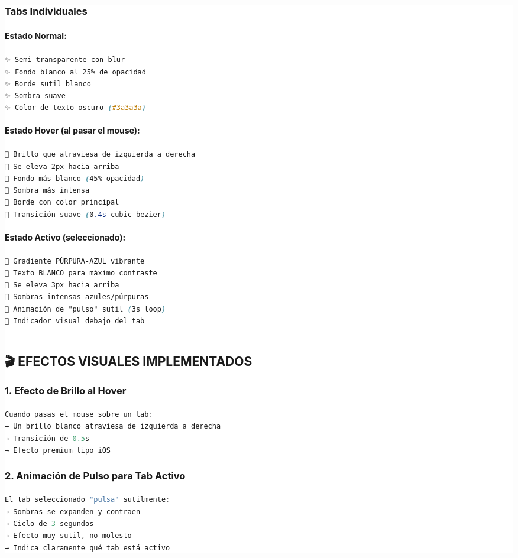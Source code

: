 
### **Tabs Individuales**

#### **Estado Normal:**
```css
✨ Semi-transparente con blur
✨ Fondo blanco al 25% de opacidad
✨ Borde sutil blanco
✨ Sombra suave
✨ Color de texto oscuro (#3a3a3a)
```

#### **Estado Hover (al pasar el mouse):**
```css
🌟 Brillo que atraviesa de izquierda a derecha
🌟 Se eleva 2px hacia arriba
🌟 Fondo más blanco (45% opacidad)
🌟 Sombra más intensa
🌟 Borde con color principal
🌟 Transición suave (0.4s cubic-bezier)
```

#### **Estado Activo (seleccionado):**
```css
💎 Gradiente PÚRPURA-AZUL vibrante
💎 Texto BLANCO para máximo contraste
💎 Se eleva 3px hacia arriba
💎 Sombras intensas azules/púrpuras
💎 Animación de "pulso" sutil (3s loop)
💎 Indicador visual debajo del tab
```

---

## 🎬 EFECTOS VISUALES IMPLEMENTADOS

### 1. **Efecto de Brillo al Hover**
```javascript
Cuando pasas el mouse sobre un tab:
→ Un brillo blanco atraviesa de izquierda a derecha
→ Transición de 0.5s
→ Efecto premium tipo iOS
```

### 2. **Animación de Pulso para Tab Activo**
```javascript
El tab seleccionado "pulsa" sutilmente:
→ Sombras se expanden y contraen
→ Ciclo de 3 segundos
→ Efecto muy sutil, no molesto
→ Indica claramente qué tab está activo
```
